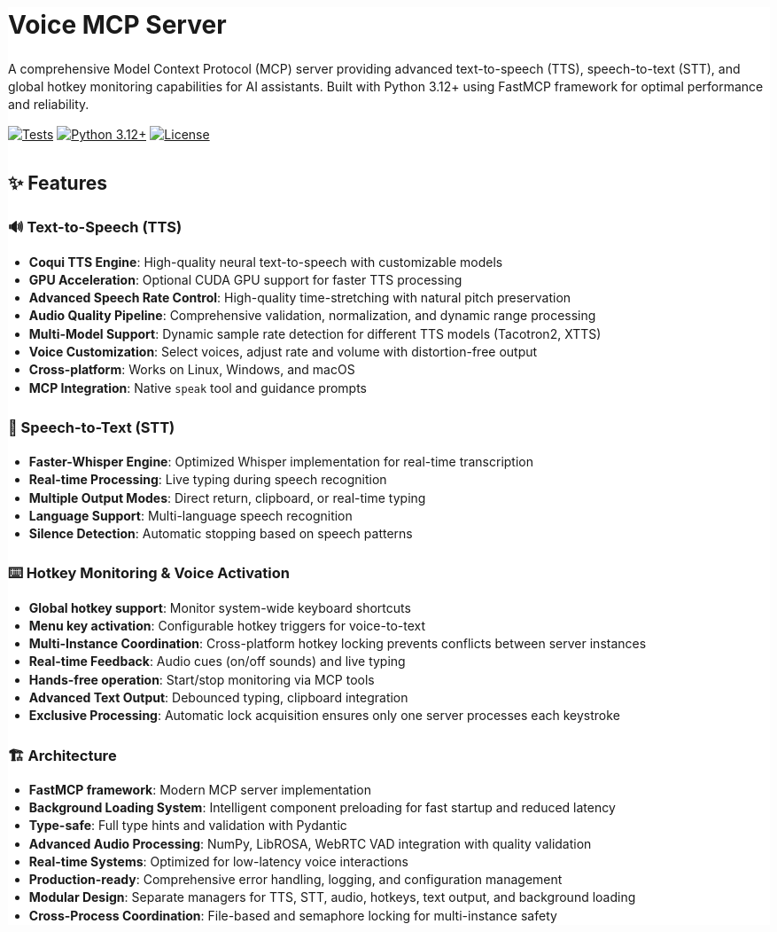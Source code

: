 # Voice MCP Server

A comprehensive Model Context Protocol (MCP) server providing advanced text-to-speech (TTS), speech-to-text (STT), and global hotkey monitoring capabilities for AI assistants. Built with Python 3.12+ using FastMCP framework for optimal performance and reliability.

[![Tests](https://github.com/regevbr/voice-mcp/actions/workflows/ci.yml/badge.svg)](https://github.com/regevbr/voice-mcp/actions/workflows/ci.yml)
[![Python 3.12+](https://img.shields.io/badge/python-3.12+-blue.svg)](https://www.python.org/downloads/)
[![License](https://img.shields.io/badge/license-Apache%202.0-blue.svg)](https://opensource.org/licenses/Apache-2.0)

## ✨ Features

### 🔊 Text-to-Speech (TTS)
- **Coqui TTS Engine**: High-quality neural text-to-speech with customizable models
- **GPU Acceleration**: Optional CUDA GPU support for faster TTS processing
- **Advanced Speech Rate Control**: High-quality time-stretching with natural pitch preservation
- **Audio Quality Pipeline**: Comprehensive validation, normalization, and dynamic range processing
- **Multi-Model Support**: Dynamic sample rate detection for different TTS models (Tacotron2, XTTS)
- **Voice Customization**: Select voices, adjust rate and volume with distortion-free output
- **Cross-platform**: Works on Linux, Windows, and macOS
- **MCP Integration**: Native `speak` tool and guidance prompts

### 🎤 Speech-to-Text (STT)
- **Faster-Whisper Engine**: Optimized Whisper implementation for real-time transcription
- **Real-time Processing**: Live typing during speech recognition
- **Multiple Output Modes**: Direct return, clipboard, or real-time typing
- **Language Support**: Multi-language speech recognition
- **Silence Detection**: Automatic stopping based on speech patterns

### ⌨️ Hotkey Monitoring & Voice Activation
- **Global hotkey support**: Monitor system-wide keyboard shortcuts
- **Menu key activation**: Configurable hotkey triggers for voice-to-text
- **Multi-Instance Coordination**: Cross-platform hotkey locking prevents conflicts between server instances
- **Real-time Feedback**: Audio cues (on/off sounds) and live typing
- **Hands-free operation**: Start/stop monitoring via MCP tools
- **Advanced Text Output**: Debounced typing, clipboard integration
- **Exclusive Processing**: Automatic lock acquisition ensures only one server processes each keystroke

### 🏗️ Architecture
- **FastMCP framework**: Modern MCP server implementation
- **Background Loading System**: Intelligent component preloading for fast startup and reduced latency
- **Type-safe**: Full type hints and validation with Pydantic
- **Advanced Audio Processing**: NumPy, LibROSA, WebRTC VAD integration with quality validation
- **Real-time Systems**: Optimized for low-latency voice interactions
- **Production-ready**: Comprehensive error handling, logging, and configuration management
- **Modular Design**: Separate managers for TTS, STT, audio, hotkeys, text output, and background loading
- **Cross-Process Coordination**: File-based and semaphore locking for multi-instance safety
